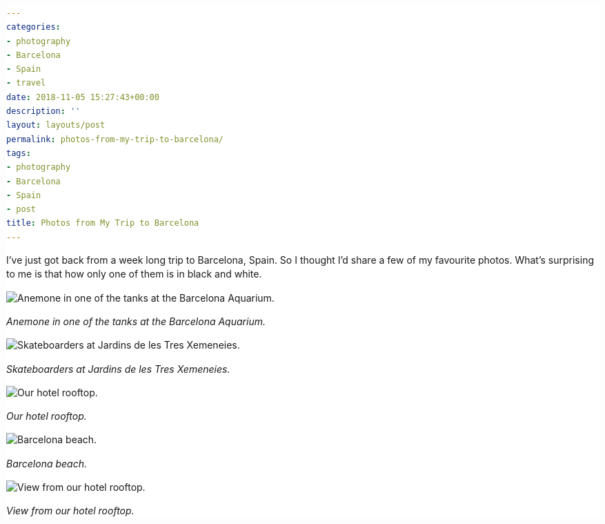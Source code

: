 ```yaml
---
categories:
- photography
- Barcelona
- Spain
- travel
date: 2018-11-05 15:27:43+00:00
description: ''
layout: layouts/post
permalink: photos-from-my-trip-to-barcelona/
tags:
- photography
- Barcelona
- Spain
- post
title: Photos from My Trip to Barcelona
---
```


<p>I’ve just got back from a week long trip to Barcelona, Spain. So I thought I’d share a few of my favourite photos. What’s surprising to me is that how only one of them is in black and white.</p>
<p><img loading="lazy" width="4032" height="3024" class="alignnone size-full wp-image-6455" src="https://chrishannah.me/wp-content/uploads/2018/11/9809A95C-69E4-4F16-B99A-61CE2E51584F.jpeg" alt="Anemone in one of the tanks at the Barcelona Aquarium." srcset="https://cdn.chrishannah.me/images/2018/11/9809A95C-69E4-4F16-B99A-61CE2E51584F.jpeg 4032w, https://cdn.chrishannah.me/images/2018/11/9809A95C-69E4-4F16-B99A-61CE2E51584F-300x225.jpeg 300w, https://cdn.chrishannah.me/images/2018/11/9809A95C-69E4-4F16-B99A-61CE2E51584F-768x576.jpeg 768w, https://cdn.chrishannah.me/images/2018/11/9809A95C-69E4-4F16-B99A-61CE2E51584F-1832x1374.jpeg 1832w, https://cdn.chrishannah.me/images/2018/11/9809A95C-69E4-4F16-B99A-61CE2E51584F-1376x1032.jpeg 1376w, https://cdn.chrishannah.me/images/2018/11/9809A95C-69E4-4F16-B99A-61CE2E51584F-1044x783.jpeg 1044w, https://cdn.chrishannah.me/images/2018/11/9809A95C-69E4-4F16-B99A-61CE2E51584F-632x474.jpeg 632w, https://cdn.chrishannah.me/images/2018/11/9809A95C-69E4-4F16-B99A-61CE2E51584F-536x402.jpeg 536w" sizes="(max-width: 4032px) 100vw, 4032px" /></p>
<p><em>Anemone in one of the tanks at the Barcelona Aquarium.</em></p>
<p><img loading="lazy" class="alignnone size-full wp-image-6453" src="https://chrishannah.me/wp-content/uploads/2018/11/FBC8FACC-8D3C-4DD8-A93D-22368EA0CDFC.jpeg" alt="Skateboarders at Jardins de les Tres Xemeneies." width="3901" height="2926" srcset="https://cdn.chrishannah.me/images/2018/11/FBC8FACC-8D3C-4DD8-A93D-22368EA0CDFC.jpeg 3901w, https://cdn.chrishannah.me/images/2018/11/FBC8FACC-8D3C-4DD8-A93D-22368EA0CDFC-300x225.jpeg 300w, https://cdn.chrishannah.me/images/2018/11/FBC8FACC-8D3C-4DD8-A93D-22368EA0CDFC-768x576.jpeg 768w, https://cdn.chrishannah.me/images/2018/11/FBC8FACC-8D3C-4DD8-A93D-22368EA0CDFC-1832x1374.jpeg 1832w, https://cdn.chrishannah.me/images/2018/11/FBC8FACC-8D3C-4DD8-A93D-22368EA0CDFC-1376x1032.jpeg 1376w, https://cdn.chrishannah.me/images/2018/11/FBC8FACC-8D3C-4DD8-A93D-22368EA0CDFC-1044x783.jpeg 1044w, https://cdn.chrishannah.me/images/2018/11/FBC8FACC-8D3C-4DD8-A93D-22368EA0CDFC-632x474.jpeg 632w, https://cdn.chrishannah.me/images/2018/11/FBC8FACC-8D3C-4DD8-A93D-22368EA0CDFC-536x402.jpeg 536w" sizes="(max-width: 3901px) 100vw, 3901px" /></p>
<p><em>Skateboarders at Jardins de les Tres Xemeneies.</em></p>
<p><img loading="lazy" class="alignnone size-full wp-image-6454" src="https://chrishannah.me/wp-content/uploads/2018/11/38707848-BB69-4392-BAB1-D84DD2F267EF.jpeg" alt="Our hotel rooftop." width="4032" height="3024" srcset="https://cdn.chrishannah.me/images/2018/11/38707848-BB69-4392-BAB1-D84DD2F267EF.jpeg 4032w, https://cdn.chrishannah.me/images/2018/11/38707848-BB69-4392-BAB1-D84DD2F267EF-300x225.jpeg 300w, https://cdn.chrishannah.me/images/2018/11/38707848-BB69-4392-BAB1-D84DD2F267EF-768x576.jpeg 768w, https://cdn.chrishannah.me/images/2018/11/38707848-BB69-4392-BAB1-D84DD2F267EF-1832x1374.jpeg 1832w, https://cdn.chrishannah.me/images/2018/11/38707848-BB69-4392-BAB1-D84DD2F267EF-1376x1032.jpeg 1376w, https://cdn.chrishannah.me/images/2018/11/38707848-BB69-4392-BAB1-D84DD2F267EF-1044x783.jpeg 1044w, https://cdn.chrishannah.me/images/2018/11/38707848-BB69-4392-BAB1-D84DD2F267EF-632x474.jpeg 632w, https://cdn.chrishannah.me/images/2018/11/38707848-BB69-4392-BAB1-D84DD2F267EF-536x402.jpeg 536w" sizes="(max-width: 4032px) 100vw, 4032px" /></p>
<p><em>Our hotel rooftop.</em></p>
<p><img loading="lazy" class="alignnone size-full wp-image-6456" src="https://chrishannah.me/wp-content/uploads/2018/11/32B340E7-4BE3-4D42-BEBD-9E6D62BB0B48.jpeg" alt="Barcelona beach." width="4032" height="3024" srcset="https://cdn.chrishannah.me/images/2018/11/32B340E7-4BE3-4D42-BEBD-9E6D62BB0B48.jpeg 4032w, https://cdn.chrishannah.me/images/2018/11/32B340E7-4BE3-4D42-BEBD-9E6D62BB0B48-300x225.jpeg 300w, https://cdn.chrishannah.me/images/2018/11/32B340E7-4BE3-4D42-BEBD-9E6D62BB0B48-768x576.jpeg 768w, https://cdn.chrishannah.me/images/2018/11/32B340E7-4BE3-4D42-BEBD-9E6D62BB0B48-1832x1374.jpeg 1832w, https://cdn.chrishannah.me/images/2018/11/32B340E7-4BE3-4D42-BEBD-9E6D62BB0B48-1376x1032.jpeg 1376w, https://cdn.chrishannah.me/images/2018/11/32B340E7-4BE3-4D42-BEBD-9E6D62BB0B48-1044x783.jpeg 1044w, https://cdn.chrishannah.me/images/2018/11/32B340E7-4BE3-4D42-BEBD-9E6D62BB0B48-632x474.jpeg 632w, https://cdn.chrishannah.me/images/2018/11/32B340E7-4BE3-4D42-BEBD-9E6D62BB0B48-536x402.jpeg 536w" sizes="(max-width: 4032px) 100vw, 4032px" /></p>
<p><em>Barcelona beach.</em></p>
<p><img loading="lazy" class="alignnone size-full wp-image-6452" src="https://chrishannah.me/wp-content/uploads/2018/11/7E0985B4-692C-45AD-9E4B-24D14DC7D0EA.jpeg" alt="View from our hotel rooftop." width="10716" height="3802" srcset="https://cdn.chrishannah.me/images/2018/11/7E0985B4-692C-45AD-9E4B-24D14DC7D0EA.jpeg 10716w, https://cdn.chrishannah.me/images/2018/11/7E0985B4-692C-45AD-9E4B-24D14DC7D0EA-300x106.jpeg 300w, https://cdn.chrishannah.me/images/2018/11/7E0985B4-692C-45AD-9E4B-24D14DC7D0EA-768x272.jpeg 768w" sizes="(max-width: 10716px) 100vw, 10716px" /></p>
<p><em>View from our hotel rooftop.</em></p>